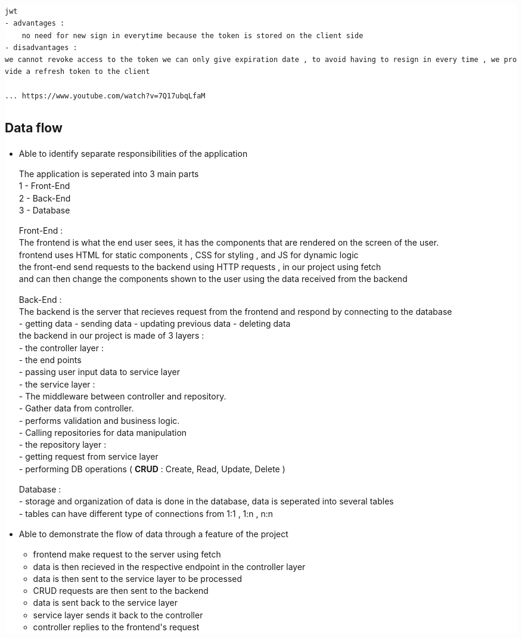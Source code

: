     jwt 
    - advantages :  
        no need for new sign in everytime because the token is stored on the client side 
    - disadvantages :  
    we cannot revoke access to the token we can only give expiration date , to avoid having to resign in every time , we provide a refresh token to the client 

    ... https://www.youtube.com/watch?v=7Q17ubqLfaM

## Data flow

- Able to identify separate responsibilities of the application  

    The application is seperated into 3 main parts   
    1 - Front-End  
    2 - Back-End  
    3 - Database  

    Front-End :  
      The frontend is what the end user sees, it has the components that are rendered on the screen of the user.  
      frontend uses HTML for static components , CSS for styling , and JS for dynamic logic  
      the front-end send requests to the backend using HTTP requests , in our project using fetch   
      and can then change the components shown to the user using the data received from the backend  

    Back-End :  
      The backend is the server that recieves request from the frontend and respond by connecting to the database  
      - getting data 
      - sending data 
      - updating previous data 
      - deleting data   
      the backend in our project is made of 3 layers :   
      - the controller layer :   
        - the end points  
        - passing user input data to service layer   
      - the service layer :  
        - The middleware between controller and repository.   
        - Gather data from controller.  
        - performs validation and business logic.   
        - Calling repositories for data manipulation  
      - the repository layer :   
        - getting request from service layer  
        - performing DB operations ( <strong>CRUD</strong> : Create, Read, Update, Delete )  

    Database :  
      - storage and organization of data is done in the database, data is seperated into several tables   
      - tables can have different type of connections from 1:1 , 1:n , n:n    

- Able to demonstrate the flow of data through a feature of the project  

    - frontend make request to the server using fetch  
    - data is then recieved in the respective endpoint in the controller layer  
    - data is then sent to the service layer to be processed  
    - CRUD requests are then sent to the backend  
    - data is sent back to the service layer  
    - service layer sends it back to the controller  
    - controller replies to the frontend's request  
